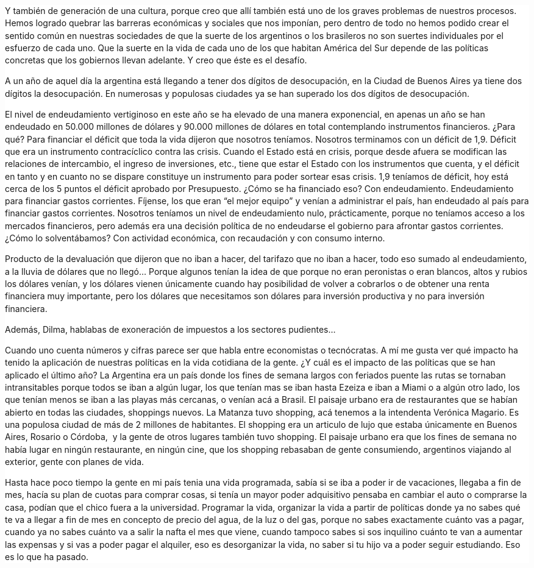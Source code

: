 
Y también de generación de una cultura, porque creo que allí también está uno de los graves problemas de nuestros procesos. Hemos logrado quebrar las barreras económicas y sociales que nos imponían, pero dentro de todo no hemos podido crear el sentido común en nuestras sociedades de que la suerte de los argentinos o los brasileros no son suertes individuales por el esfuerzo de cada uno. Que la suerte en la vida de cada uno de los que habitan América del Sur depende de las políticas concretas que los gobiernos llevan adelante. Y creo que éste es el desafío.



A un año de aquel día la argentina está llegando a tener dos dígitos de desocupación, en la Ciudad de Buenos Aires ya tiene dos dígitos la desocupación. En numerosas y populosas ciudades ya se han superado los dos dígitos de desocupación.

El nivel de endeudamiento vertiginoso en este año se ha elevado de una manera exponencial, en apenas un año se han endeudado en 50.000 millones de dólares y 90.000 millones de dólares en total contemplando instrumentos financieros. ¿Para qué? Para financiar el déficit que toda la vida dijeron que nosotros teníamos. Nosotros terminamos con un déficit de 1,9. Déficit que era un instrumento contracíclico contra las crisis. Cuando el Estado está en crisis, porque desde afuera se modifican las relaciones de intercambio, el ingreso de inversiones, etc., tiene que estar el Estado con los instrumentos que cuenta, y el déficit en tanto y en cuanto no se dispare constituye un instrumento para poder sortear esas crisis. 1,9 teníamos de déficit, hoy está cerca de los 5 puntos el déficit aprobado por Presupuesto. ¿Cómo se ha financiado eso? Con endeudamiento. Endeudamiento para financiar gastos corrientes. Fíjense, los que eran “el mejor equipo” y venían a administrar el país, han endeudado al país para financiar gastos corrientes. Nosotros teníamos un nivel de endeudamiento nulo, prácticamente, porque no teníamos acceso a los mercados financieros, pero además era una decisión política de no endeudarse el gobierno para afrontar gastos corrientes. ¿Cómo lo solventábamos? Con actividad económica, con recaudación y con consumo interno.

Producto de la devaluación que dijeron que no iban a hacer, del tarifazo que no iban a hacer, todo eso sumado al endeudamiento, a la lluvia de dólares que no llegó… Porque algunos tenían la idea de que porque no eran peronistas o eran blancos, altos y rubios los dólares venían, y los dólares vienen únicamente cuando hay posibilidad de volver a cobrarlos o de obtener una renta financiera muy importante, pero los dólares que necesitamos son dólares para inversión productiva y no para inversión financiera.

Además, Dilma, hablabas de exoneración de impuestos a los sectores pudientes…


Cuando uno cuenta números y cifras parece ser que habla entre economistas o tecnócratas. A mí me gusta ver qué impacto ha tenido la aplicación de nuestras políticas en la vida cotidiana de la gente. ¿Y cuál es el impacto de las políticas que se han aplicado el último año? La Argentina era un país donde los fines de semana largos con feriados puente las rutas se tornaban intransitables porque todos se iban a algún lugar, los que tenían mas se iban hasta Ezeiza e iban a Miami o a algún otro lado, los que tenían menos se iban a las playas más cercanas, o venían acá a Brasil. El paisaje urbano era de restaurantes que se habían abierto en todas las ciudades, shoppings nuevos. La Matanza tuvo shopping, acá tenemos a la intendenta Verónica Magario. Es una populosa ciudad de más de 2 millones de habitantes. El shopping era un articulo de lujo que estaba únicamente en Buenos Aires, Rosario o Córdoba,  y la gente de otros lugares también tuvo shopping. El paisaje urbano era que los fines de semana no había lugar en ningún restaurante, en ningún cine, que los shopping rebasaban de gente consumiendo, argentinos viajando al exterior, gente con planes de vida.


Hasta hace poco tiempo la gente en mi país tenia una vida programada, sabía si se iba a poder ir de vacaciones, llegaba a fin de mes, hacía su plan de cuotas para comprar cosas, si tenía un mayor poder adquisitivo pensaba en cambiar el auto o comprarse la casa, podían que el chico fuera a la universidad. Programar la vida, organizar la vida a partir de políticas donde ya no sabes qué te va a llegar a fin de mes en concepto de precio del agua, de la luz o del gas, porque no sabes exactamente cuánto vas a pagar, cuando ya no sabes cuánto va a salir la nafta el mes que viene, cuando tampoco sabes si sos inquilino cuánto te van a aumentar las expensas y si vas a poder pagar el alquiler, eso es desorganizar la vida, no saber si tu hijo va a poder seguir estudiando. Eso es lo que ha pasado.
